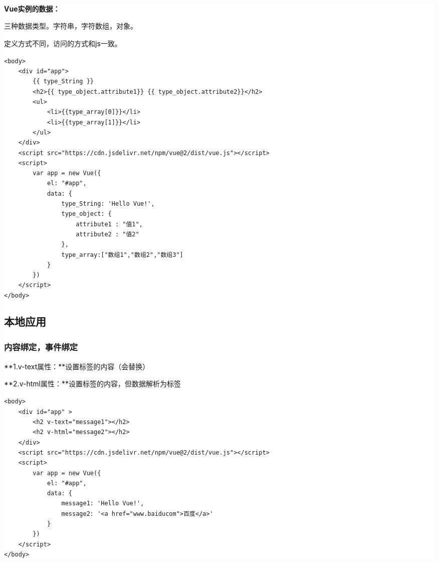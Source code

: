

**Vue实例的数据：**

三种数据类型。字符串，字符数组，对象。

定义方式不同，访问的方式和js一致。

```vue
<body>
    <div id="app">
        {{ type_String }}
        <h2>{{ type_object.attribute1}} {{ type_object.attribute2}}</h2>
        <ul>
            <li>{{type_array[0]}}</li>
            <li>{{type_array[1]}}</li>
        </ul>
    </div>
    <script src="https://cdn.jsdelivr.net/npm/vue@2/dist/vue.js"></script>
    <script>
        var app = new Vue({
            el: "#app",
            data: {
                type_String: 'Hello Vue!',
                type_object: {
                    attribute1 : "值1",
                    attribute2 : "值2"
                },
                type_array:["数组1","数组2","数组3"]
            }
        })
    </script>
</body>
```



## 本地应用

### 内容绑定，事件绑定

**1.v-text属性：**设置标签的内容（会替换）

**2.v-html属性：**设置标签的内容，但数据解析为标签

```vue
<body>
    <div id="app" >
        <h2 v-text="message1"></h2>
        <h2 v-html="message2"></h2>
    </div>
    <script src="https://cdn.jsdelivr.net/npm/vue@2/dist/vue.js"></script>
    <script>
        var app = new Vue({
            el: "#app",
            data: {
                message1: 'Hello Vue!',
                message2: '<a href="www.baiducom">百度</a>'
            }
        })
    </script>
</body>
```
